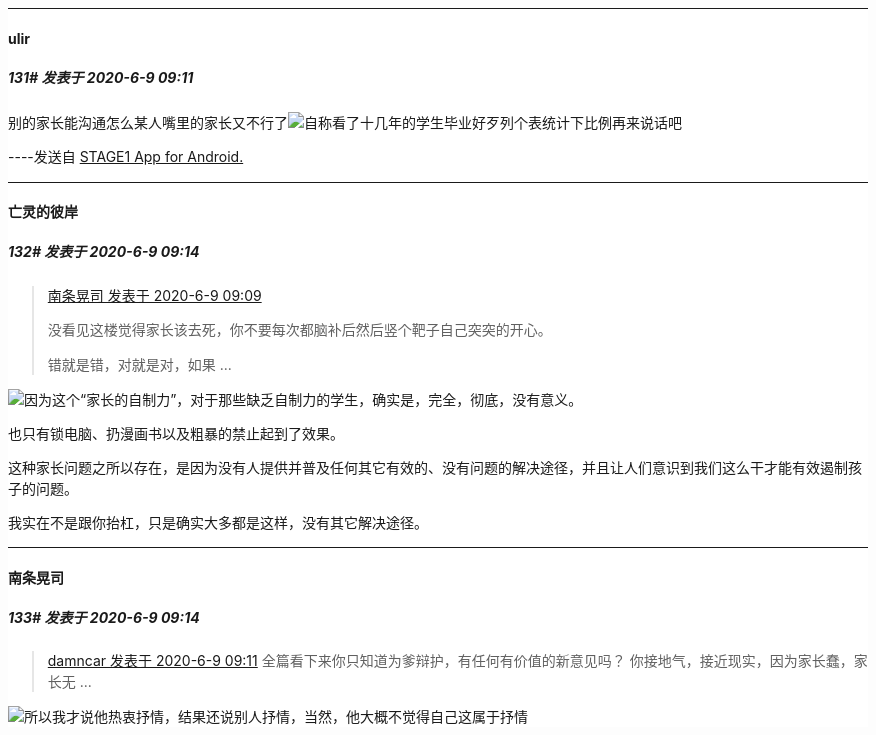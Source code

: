 





*****

####  ulir  
##### 131#       发表于 2020-6-9 09:11




别的家长能沟通怎么某人嘴里的家长又不行了<img src="https://static.saraba1st.com/image/smiley/face2017/027.png" referrerpolicy="no-referrer">自称看了十几年的学生毕业好歹列个表统计下比例再来说话吧


----发送自 [STAGE1 App for Android.](http://stage1.5j4m.com/?1.36)







*****

####  亡灵的彼岸  
##### 132#       发表于 2020-6-9 09:14



<blockquote><a href="httphttps://bbs.saraba1st.com/2b/forum.php?mod=redirect&amp;goto=findpost&amp;pid=47730032&amp;ptid=1940522" target="_blank">南条晃司 发表于 2020-6-9 09:09</a>

没看见这楼觉得家长该去死，你不要每次都脑补后然后竖个靶子自己突突的开心。

错就是错，对就是对，如果 ...</blockquote>
<img src="https://static.saraba1st.com/image/smiley/face2017/003.png" referrerpolicy="no-referrer">因为这个“家长的自制力”，对于那些缺乏自制力的学生，确实是，完全，彻底，没有意义。

也只有锁电脑、扔漫画书以及粗暴的禁止起到了效果。

这种家长问题之所以存在，是因为没有人提供并普及任何其它有效的、没有问题的解决途径，并且让人们意识到我们这么干才能有效遏制孩子的问题。

我实在不是跟你抬杠，只是确实大多都是这样，没有其它解决途径。







*****

####  南条晃司  
##### 133#       发表于 2020-6-9 09:14



<blockquote><a href="httphttps://bbs.saraba1st.com/2b/forum.php?mod=redirect&amp;goto=findpost&amp;pid=47730050&amp;ptid=1940522" target="_blank">damncar 发表于 2020-6-9 09:11</a>
全篇看下来你只知道为爹辩护，有任何有价值的新意见吗？
你接地气，接近现实，因为家长蠢，家长无 ...</blockquote>
<img src="https://static.saraba1st.com/image/smiley/face2017/048.png" referrerpolicy="no-referrer">所以我才说他热衷抒情，结果还说别人抒情，当然，他大概不觉得自己这属于抒情
